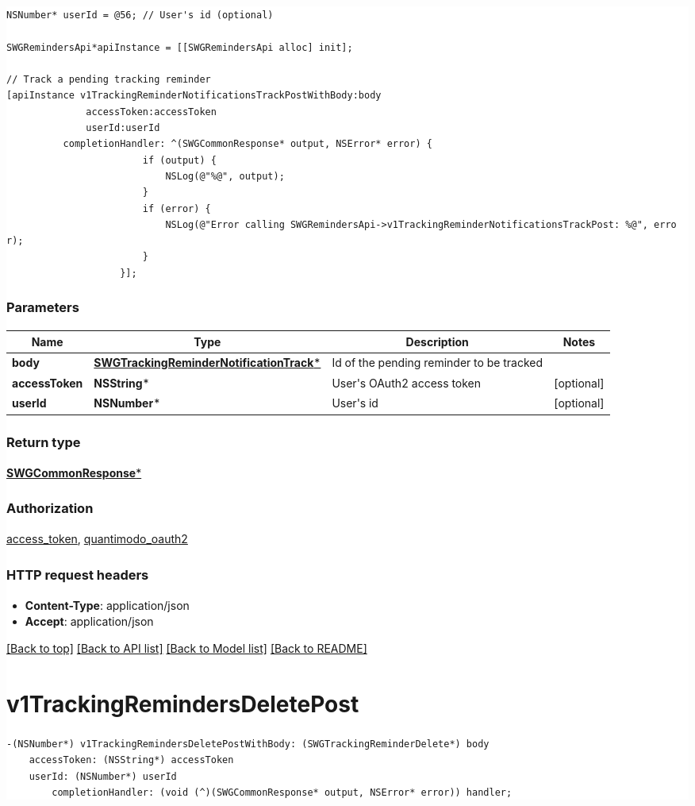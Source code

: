 ```objc
NSNumber* userId = @56; // User's id (optional)

SWGRemindersApi*apiInstance = [[SWGRemindersApi alloc] init];

// Track a pending tracking reminder
[apiInstance v1TrackingReminderNotificationsTrackPostWithBody:body
              accessToken:accessToken
              userId:userId
          completionHandler: ^(SWGCommonResponse* output, NSError* error) {
                        if (output) {
                            NSLog(@"%@", output);
                        }
                        if (error) {
                            NSLog(@"Error calling SWGRemindersApi->v1TrackingReminderNotificationsTrackPost: %@", error);
                        }
                    }];
```

### Parameters

Name | Type | Description  | Notes
------------- | ------------- | ------------- | -------------
 **body** | [**SWGTrackingReminderNotificationTrack***](SWGTrackingReminderNotificationTrack*.md)| Id of the pending reminder to be tracked | 
 **accessToken** | **NSString***| User&#39;s OAuth2 access token | [optional] 
 **userId** | **NSNumber***| User&#39;s id | [optional] 

### Return type

[**SWGCommonResponse***](SWGCommonResponse.md)

### Authorization

[access_token](../README.md#access_token), [quantimodo_oauth2](../README.md#quantimodo_oauth2)

### HTTP request headers

 - **Content-Type**: application/json
 - **Accept**: application/json

[[Back to top]](#) [[Back to API list]](../README.md#documentation-for-api-endpoints) [[Back to Model list]](../README.md#documentation-for-models) [[Back to README]](../README.md)

# **v1TrackingRemindersDeletePost**
```objc
-(NSNumber*) v1TrackingRemindersDeletePostWithBody: (SWGTrackingReminderDelete*) body
    accessToken: (NSString*) accessToken
    userId: (NSNumber*) userId
        completionHandler: (void (^)(SWGCommonResponse* output, NSError* error)) handler;
```
